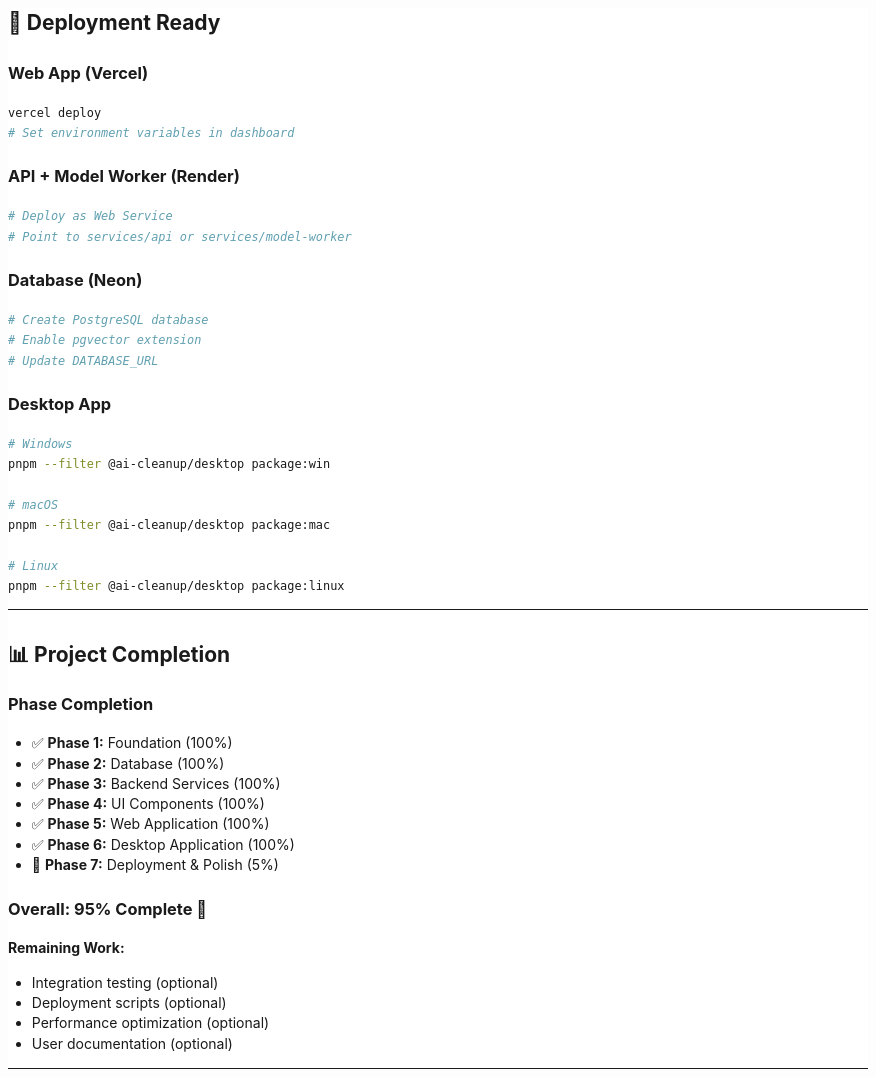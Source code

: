
## 🚀 Deployment Ready

### Web App (Vercel)
```bash
vercel deploy
# Set environment variables in dashboard
```

### API + Model Worker (Render)
```bash
# Deploy as Web Service
# Point to services/api or services/model-worker
```

### Database (Neon)
```bash
# Create PostgreSQL database
# Enable pgvector extension
# Update DATABASE_URL
```

### Desktop App
```bash
# Windows
pnpm --filter @ai-cleanup/desktop package:win

# macOS
pnpm --filter @ai-cleanup/desktop package:mac

# Linux
pnpm --filter @ai-cleanup/desktop package:linux
```

---

## 📊 Project Completion

### Phase Completion
- ✅ **Phase 1:** Foundation (100%)
- ✅ **Phase 2:** Database (100%)
- ✅ **Phase 3:** Backend Services (100%)
- ✅ **Phase 4:** UI Components (100%)
- ✅ **Phase 5:** Web Application (100%)
- ✅ **Phase 6:** Desktop Application (100%)
- 🔲 **Phase 7:** Deployment & Polish (5%)

### Overall: **95% Complete** 🎯

**Remaining Work:**
- Integration testing (optional)
- Deployment scripts (optional)
- Performance optimization (optional)
- User documentation (optional)

---